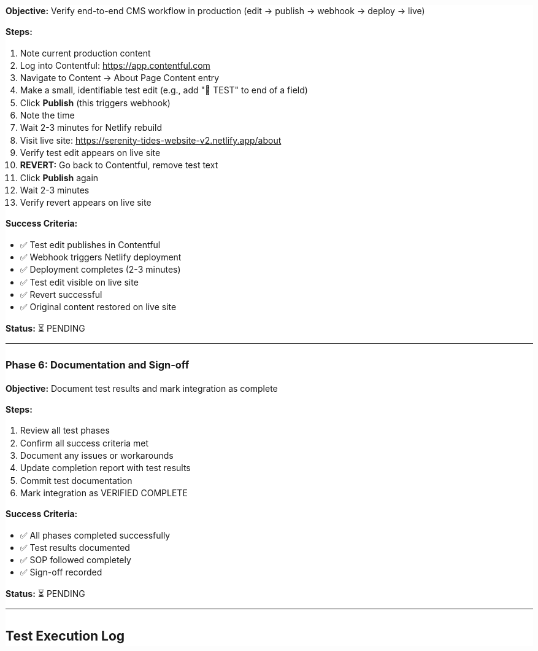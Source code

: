 **Objective:** Verify end-to-end CMS workflow in production (edit → publish → webhook → deploy → live)

**Steps:**
1. Note current production content
2. Log into Contentful: https://app.contentful.com
3. Navigate to Content → About Page Content entry
4. Make a small, identifiable test edit (e.g., add "🌊 TEST" to end of a field)
5. Click **Publish** (this triggers webhook)
6. Note the time
7. Wait 2-3 minutes for Netlify rebuild
8. Visit live site: https://serenity-tides-website-v2.netlify.app/about
9. Verify test edit appears on live site
10. **REVERT:** Go back to Contentful, remove test text
11. Click **Publish** again
12. Wait 2-3 minutes
13. Verify revert appears on live site

**Success Criteria:**
- ✅ Test edit publishes in Contentful
- ✅ Webhook triggers Netlify deployment
- ✅ Deployment completes (2-3 minutes)
- ✅ Test edit visible on live site
- ✅ Revert successful
- ✅ Original content restored on live site

**Status:** ⏳ PENDING

---

### Phase 6: Documentation and Sign-off

**Objective:** Document test results and mark integration as complete

**Steps:**
1. Review all test phases
2. Confirm all success criteria met
3. Document any issues or workarounds
4. Update completion report with test results
5. Commit test documentation
6. Mark integration as VERIFIED COMPLETE

**Success Criteria:**
- ✅ All phases completed successfully
- ✅ Test results documented
- ✅ SOP followed completely
- ✅ Sign-off recorded

**Status:** ⏳ PENDING

---

## Test Execution Log
